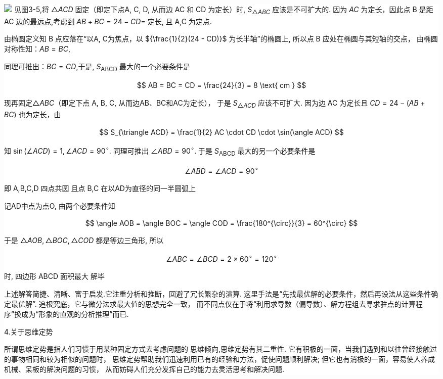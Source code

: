 ![](qianchangben_calculus_003--4.png) 
见图3-5,将 ${\triangle ACD}$ 固定（即定下点A, C, D, 从而边 AC 和 CD 为定长）时,
${S_{\triangle ABC}}$ 应该是不可扩大的.
因为 ${AC}$ 为定长，因此点 B 是距 AC 边的最远点,考虑到
${AB + BC = 24 - CD = }$ 定长, 且 A,C 为定点.

由椭圆定义知 B 点应落在“以A, C为焦点，以 ${\frac{1}{2}(24 - CD)}$ 为长半轴”的椭圆上,
所以点 B 应处在椭圆与其短轴的交点，
由椭圆对称性知：$AB = BC$,

同理可推出：$BC=CD$,于是, ${S_\text{ABCD}}$ 最大的一个必要条件是

$$
AB = BC = CD = \frac{24}{3} = 8 \text{ cm }
$$

现再固定$\triangle ABC$（即定下点 A, B, C, 从而边AB、BC和AC为定长），
于是 $S_{\triangle ACD}$ 应该不可扩大.
因为边 AC 为定长且 $CD=24- (AB+BC)$ 也为定长，由

$$
S_{\triangle ACD} = \frac{1}{2} AC \cdot CD \cdot \sin(\angle ACD)
$$

知 ${\sin(\angle ACD) = 1, \angle ACD = 90^{\circ} }$. 
同理可推出 ${\angle ABD = 90^{\circ}}$. 
于是 ${S_\text{ABCD}}$ 最大的另一个必要条件是

$$
\angle ABD = \angle ACD = 90^{\circ}
$$

即 A,B,C,D 四点共圆
且点 B,C 在以AD为直径的同一半圆弧上

记AD中点为点O, 由两个必要条件知

$$
\angle AOB = \angle BOC = \angle COD = \frac{180^{\circ}}{3} = 60^{\circ}
$$

于是 ${\triangle AOB, \triangle BOC, \triangle COD}$ 都是等边三角形, 所以

$$
\angle ABC = \angle BCD = 2 \times 60^{\circ} = 120^{\circ}
$$

时, 四边形 ABCD 面积最大
解毕

上述解答简捷、清晰、富于启发.它注重分析和推断，回避了冗长繁杂的演算.
这里手法是“先找最优解的必要条件，然后再设法从这些条件确定最优解”.
追根究底，它与微分法求最大值的思想完全一致，
而不同点仅在于将“利用求导数（偏导数）、解方程组去寻求驻点的计算程序”换成为“形象的直观的分析推理”而已.

4.关于思维定势

所谓思维定势是指人们习惯于用某种固定方式去考虑问题的
思维倾向,思维定势有其二重性.
它有积极的一面，当我们遇到和以往曾经接触过的事物相同和较为相似的问题时，
思维定势帮助我们迅速利用已有的经验和方法，促使问题顺利解决;
但它也有消极的一面，容易使人养成机械、呆板的解决问题的习惯，
从而妨碍人们充分发挥自己的能力去灵活思考和解决问题.
